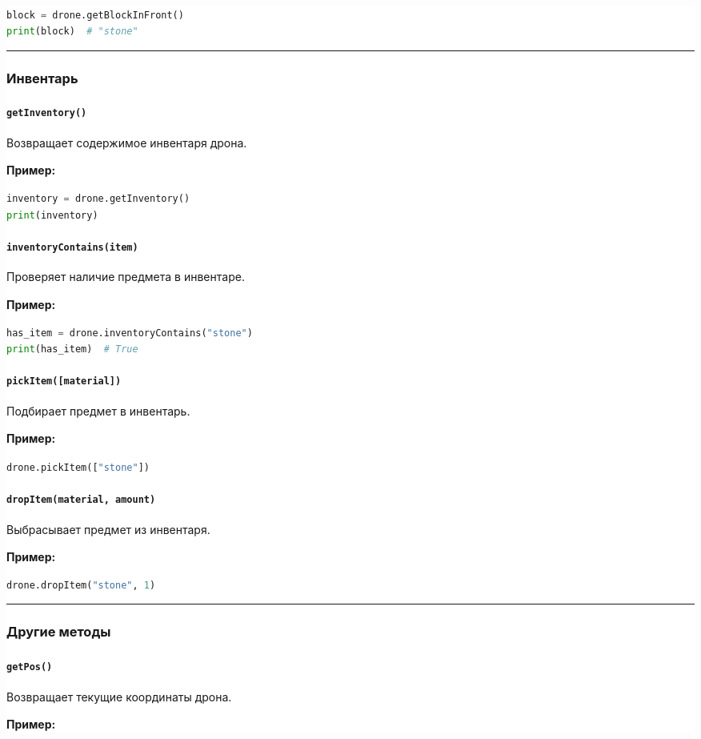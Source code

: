 ```python
block = drone.getBlockInFront()
print(block)  # "stone"
```

---

### Инвентарь

#### `getInventory()`

Возвращает содержимое инвентаря дрона.

**Пример:**

```python
inventory = drone.getInventory()
print(inventory)
```

#### `inventoryContains(item)`

Проверяет наличие предмета в инвентаре.

**Пример:**

```python
has_item = drone.inventoryContains("stone")
print(has_item)  # True
```

#### `pickItem([material])`

Подбирает предмет в инвентарь.

**Пример:**

```python
drone.pickItem(["stone"])
```

#### `dropItem(material, amount)`

Выбрасывает предмет из инвентаря.

**Пример:**

```python
drone.dropItem("stone", 1)
```

---

### Другие методы

#### `getPos()`

Возвращает текущие координаты дрона.

**Пример:**
